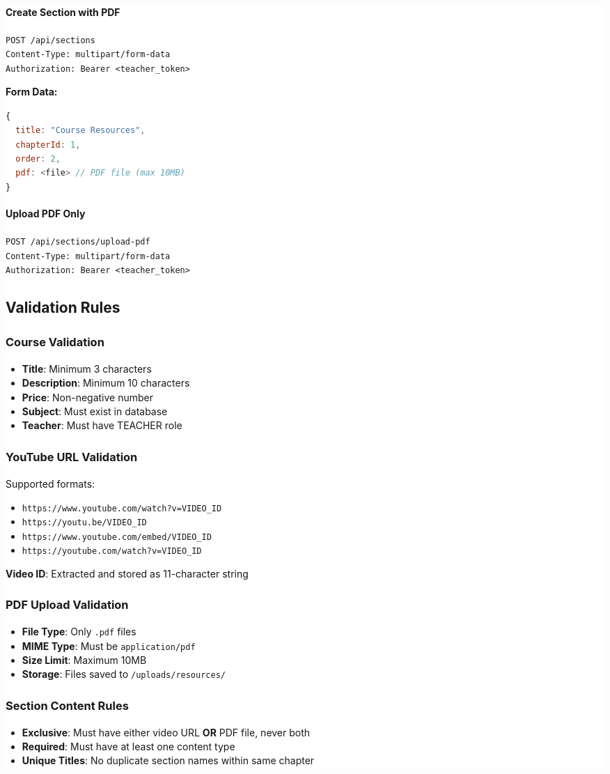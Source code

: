 #### Create Section with PDF
```http
POST /api/sections
Content-Type: multipart/form-data
Authorization: Bearer <teacher_token>
```

**Form Data:**
```javascript
{
  title: "Course Resources",
  chapterId: 1,
  order: 2,
  pdf: <file> // PDF file (max 10MB)
}
```

#### Upload PDF Only
```http
POST /api/sections/upload-pdf
Content-Type: multipart/form-data
Authorization: Bearer <teacher_token>
```

## Validation Rules

### Course Validation
- **Title**: Minimum 3 characters
- **Description**: Minimum 10 characters
- **Price**: Non-negative number
- **Subject**: Must exist in database
- **Teacher**: Must have TEACHER role

### YouTube URL Validation
Supported formats:
- `https://www.youtube.com/watch?v=VIDEO_ID`
- `https://youtu.be/VIDEO_ID`
- `https://www.youtube.com/embed/VIDEO_ID`
- `https://youtube.com/watch?v=VIDEO_ID`

**Video ID**: Extracted and stored as 11-character string

### PDF Upload Validation
- **File Type**: Only `.pdf` files
- **MIME Type**: Must be `application/pdf`
- **Size Limit**: Maximum 10MB
- **Storage**: Files saved to `/uploads/resources/`

### Section Content Rules
- **Exclusive**: Must have either video URL **OR** PDF file, never both
- **Required**: Must have at least one content type
- **Unique Titles**: No duplicate section names within same chapter
